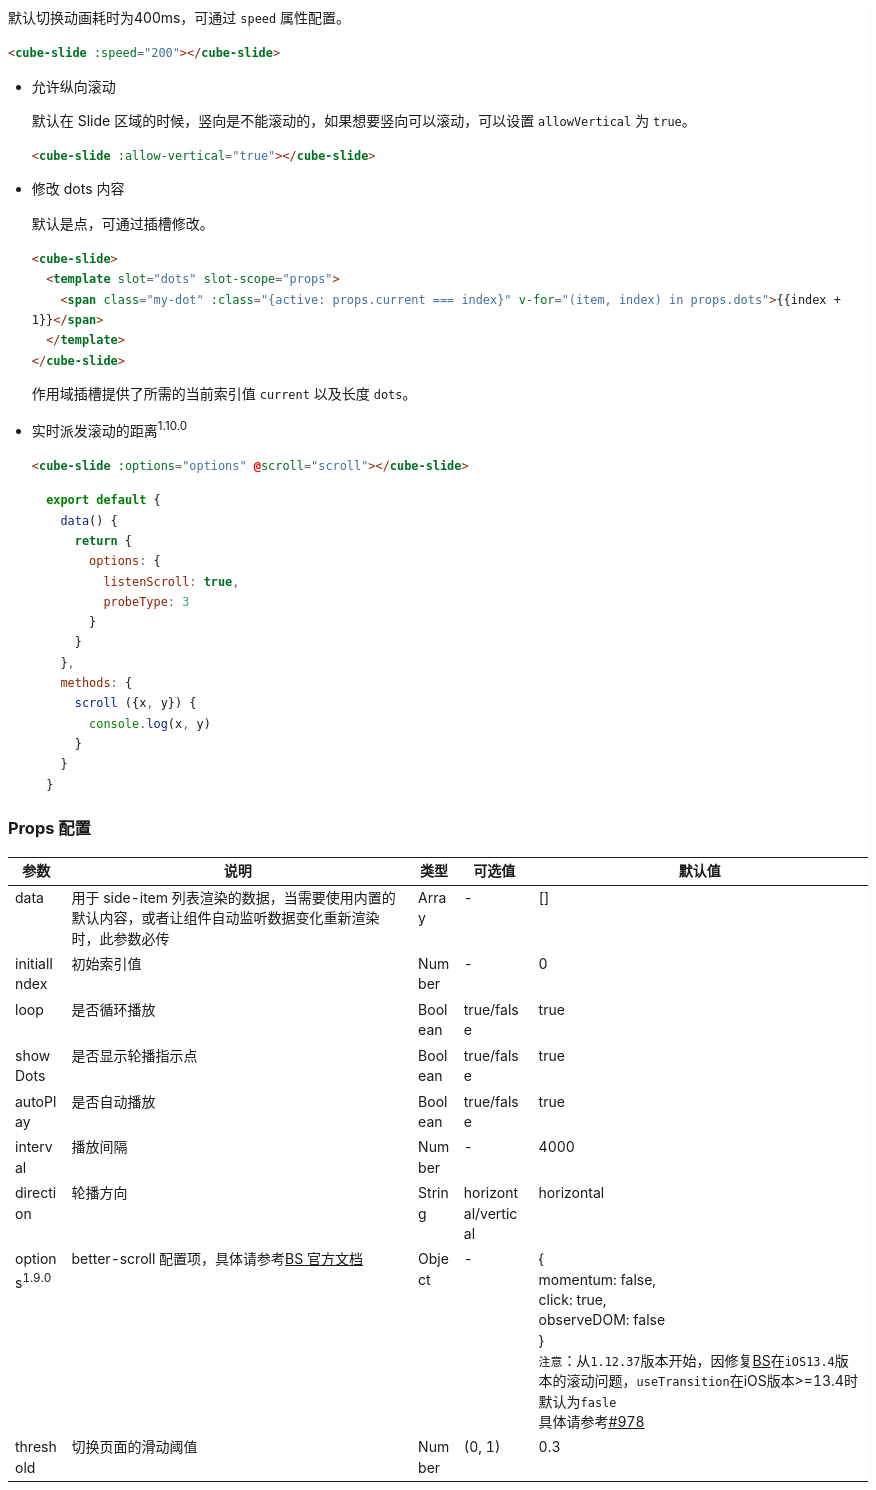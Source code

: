  默认切换动画耗时为400ms，可通过 `speed` 属性配置。

  ```html
  <cube-slide :speed="200"></cube-slide>
  ```

- 允许纵向滚动

  默认在 Slide 区域的时候，竖向是不能滚动的，如果想要竖向可以滚动，可以设置 `allowVertical` 为 `true`。

  ```html
  <cube-slide :allow-vertical="true"></cube-slide>
  ```

- 修改 dots 内容

  默认是点，可通过插槽修改。

  ```html
  <cube-slide>
    <template slot="dots" slot-scope="props">
      <span class="my-dot" :class="{active: props.current === index}" v-for="(item, index) in props.dots">{{index + 1}}</span>
    </template>
  </cube-slide>
  ```

  作用域插槽提供了所需的当前索引值 `current` 以及长度 `dots`。

- 实时派发滚动的距离<sup>1.10.0</sup>

  ```html
  <cube-slide :options="options" @scroll="scroll"></cube-slide>
  ```

  ```javascript
    export default {
      data() {
        return {
          options: {
            listenScroll: true,
            probeType: 3
          }
        }
      },
      methods: {
        scroll ({x, y}) {
          console.log(x, y)
        }
      }
    }
    ```

### Props 配置

| 参数 | 说明 | 类型 | 可选值 | 默认值 |
| - | - | - | - | - |
| data | 用于 side-item 列表渲染的数据，当需要使用内置的默认内容，或者让组件自动监听数据变化重新渲染时，此参数必传 | Array | - | [] |
| initialIndex | 初始索引值 | Number | - | 0 |
| loop | 是否循环播放 | Boolean | true/false | true |
| showDots | 是否显示轮播指示点 | Boolean | true/false | true |
| autoPlay | 是否自动播放 | Boolean | true/false | true |
| interval | 播放间隔 | Number | - | 4000 |
| direction | 轮播方向 | String | horizontal/vertical | horizontal |
| options<sup>1.9.0</sup> | better-scroll 配置项，具体请参考[BS 官方文档](https://ustbhuangyi.github.io/better-scroll/doc/zh-hans/options.html) | Object | - | {<br>  momentum: false,<br>  click: true,<br>  observeDOM: false<br>} <br>`注意`：从`1.12.37`版本开始，因修复[BS](https://ustbhuangyi.github.io/better-scroll/doc/zh-hans/options.html)在`iOS13.4`版本的滚动问题，`useTransition`在iOS版本>=13.4时默认为`fasle`<br>具体请参考[#978](https://github.com/ustbhuangyi/better-scroll/issues/978) |
| threshold | 切换页面的滑动阈值 | Number | (0, 1) | 0.3 |
  ```
